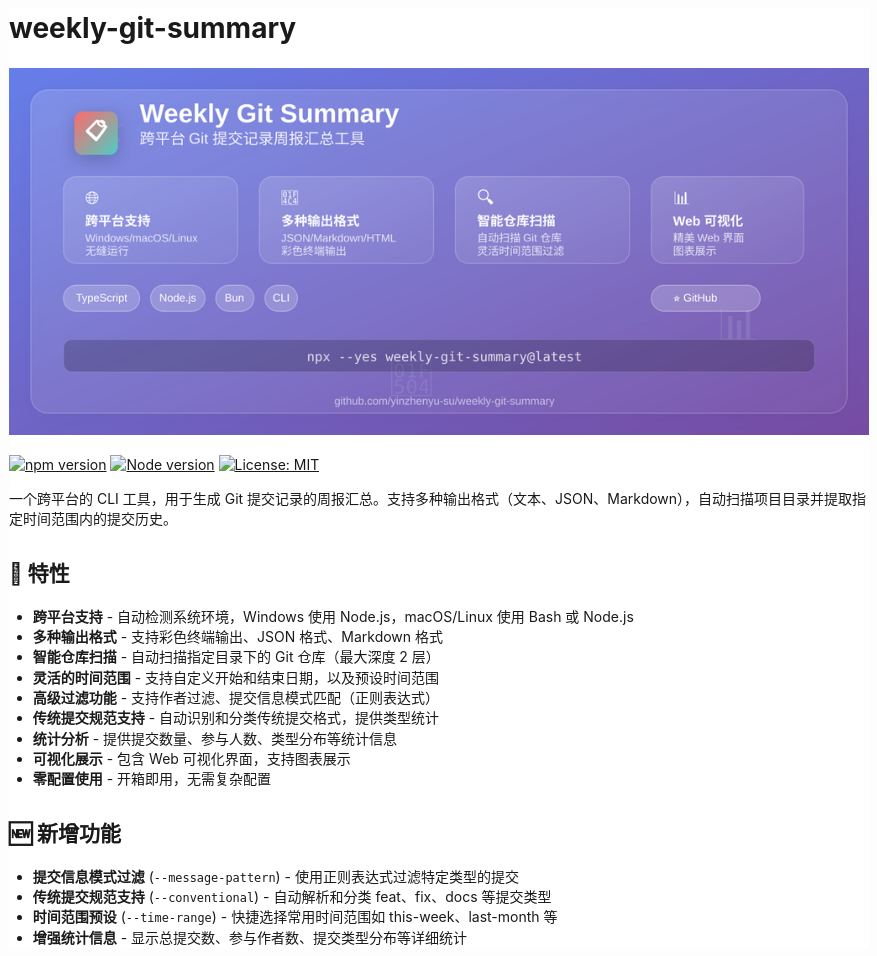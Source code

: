 # weekly-git-summary

<div align="center">
  <img src="https://raw.githubusercontent.com/yinzhenyu-su/weekly-git-summary/main/scripts/dist/banner.svg" alt="weekly-git-summary Banner" width="100%">
</div>

[![npm version](https://img.shields.io/npm/v/weekly-git-summary.svg)](https://www.npmjs.com/package/weekly-git-summary)
[![Node version](https://img.shields.io/node/v/weekly-git-summary.svg)](https://nodejs.org/)
[![License: MIT](https://img.shields.io/badge/License-MIT-yellow.svg)](https://opensource.org/licenses/MIT)

一个跨平台的 CLI 工具，用于生成 Git 提交记录的周报汇总。支持多种输出格式（文本、JSON、Markdown），自动扫描项目目录并提取指定时间范围内的提交历史。

## 🚀 特性

- **跨平台支持** - 自动检测系统环境，Windows 使用 Node.js，macOS/Linux 使用 Bash 或 Node.js
- **多种输出格式** - 支持彩色终端输出、JSON 格式、Markdown 格式
- **智能仓库扫描** - 自动扫描指定目录下的 Git 仓库（最大深度 2 层）
- **灵活的时间范围** - 支持自定义开始和结束日期，以及预设时间范围
- **高级过滤功能** - 支持作者过滤、提交信息模式匹配（正则表达式）
- **传统提交规范支持** - 自动识别和分类传统提交格式，提供类型统计
- **统计分析** - 提供提交数量、参与人数、类型分布等统计信息
- **可视化展示** - 包含 Web 可视化界面，支持图表展示
- **零配置使用** - 开箱即用，无需复杂配置

## 🆕 新增功能

- **提交信息模式过滤** (`--message-pattern`) - 使用正则表达式过滤特定类型的提交
- **传统提交规范支持** (`--conventional`) - 自动解析和分类 feat、fix、docs 等提交类型
- **时间范围预设** (`--time-range`) - 快捷选择常用时间范围如 this-week、last-month 等
- **增强统计信息** - 显示总提交数、参与作者数、提交类型分布等详细统计
